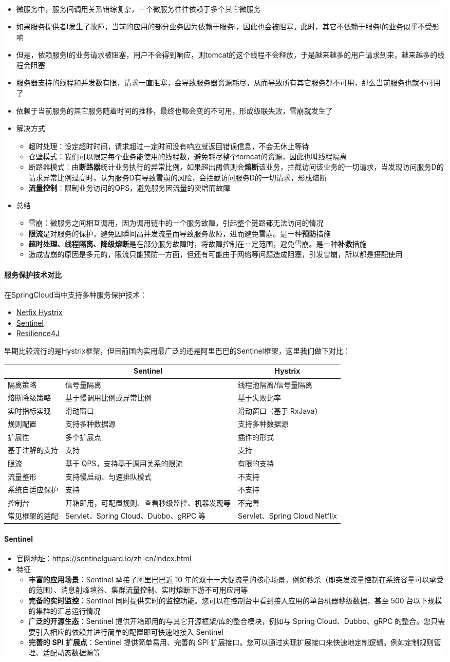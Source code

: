 - 微服务中，服务间调用关系错综复杂，一个微服务往往依赖于多个其它微服务
- 如果服务提供者I发生了故障，当前的应用的部分业务因为依赖于服务I，因此也会被阻塞。此时，其它不依赖于服务I的业务似乎不受影响
- 但是，依赖服务I的业务请求被阻塞，用户不会得到响应，则tomcat的这个线程不会释放，于是越来越多的用户请求到来，越来越多的线程会阻塞
- 服务器支持的线程和并发数有限，请求一直阻塞，会导致服务器资源耗尽，从而导致所有其它服务都不可用，那么当前服务也就不可用了

- 依赖于当前服务的其它服务随着时间的推移，最终也都会变的不可用，形成级联失败，雪崩就发生了
- 解决方式
  - 超时处理：设定超时时间，请求超过一定时间没有响应就返回错误信息，不会无休止等待
  - 仓壁模式：我们可以限定每个业务能使用的线程数，避免耗尽整个tomcat的资源，因此也叫线程隔离
  - 断路器模式：由**断路器**统计业务执行的异常比例，如果超出阈值则会**熔断**该业务，拦截访问该业务的一切请求，当发现访问服务D的请求异常比例过高时，认为服务D有导致雪崩的风险，会拦截访问服务D的一切请求，形成熔断
  - **流量控制**：限制业务访问的QPS，避免服务因流量的突增而故障
- 总结
  - 雪崩：微服务之间相互调用，因为调用链中的一个服务故障，引起整个链路都无法访问的情况
  - **限流**是对服务的保护，避免因瞬间高并发流量而导致服务故障，进而避免雪崩。是一种**预防**措施
  - **超时处理、线程隔离、降级熔断**是在部分服务故障时，将故障控制在一定范围，避免雪崩。是一种**补救**措施
  - 造成雪崩的原因是多元的，限流只能预防一方面，但还有可能由于网络等问题造成阻塞，引发雪崩，所以都是搭配使用

#### 服务保护技术对比

在SpringCloud当中支持多种服务保护技术：

- [Netfix Hystrix](https://github.com/Netflix/Hystrix)
- [Sentinel](https://github.com/alibaba/Sentinel)
- [Resilience4J](https://github.com/resilience4j/resilience4j)

早期比较流行的是Hystrix框架，但目前国内实用最广泛的还是阿里巴巴的Sentinel框架，这里我们做下对比：

|                | **Sentinel**                                   | **Hystrix**                   |
| -------------- | ---------------------------------------------- | ----------------------------- |
| 隔离策略       | 信号量隔离                                     | 线程池隔离/信号量隔离         |
| 熔断降级策略   | 基于慢调用比例或异常比例                       | 基于失败比率                  |
| 实时指标实现   | 滑动窗口                                       | 滑动窗口（基于 RxJava）       |
| 规则配置       | 支持多种数据源                                 | 支持多种数据源                |
| 扩展性         | 多个扩展点                                     | 插件的形式                    |
| 基于注解的支持 | 支持                                           | 支持                          |
| 限流           | 基于 QPS，支持基于调用关系的限流               | 有限的支持                    |
| 流量整形       | 支持慢启动、匀速排队模式                       | 不支持                        |
| 系统自适应保护 | 支持                                           | 不支持                        |
| 控制台         | 开箱即用，可配置规则、查看秒级监控、机器发现等 | 不完善                        |
| 常见框架的适配 | Servlet、Spring Cloud、Dubbo、gRPC  等         | Servlet、Spring Cloud Netflix |

#### Sentinel

- 官网地址：https://sentinelguard.io/zh-cn/index.html
- 特征
  - **丰富的应用场景**：Sentinel 承接了阿里巴巴近 10 年的双十一大促流量的核心场景，例如秒杀（即突发流量控制在系统容量可以承受的范围）、消息削峰填谷、集群流量控制、实时熔断下游不可用应用等
  - **完备的实时监控**：Sentinel 同时提供实时的监控功能。您可以在控制台中看到接入应用的单台机器秒级数据，甚至 500 台以下规模的集群的汇总运行情况
  - **广泛的开源生态**：Sentinel 提供开箱即用的与其它开源框架/库的整合模块，例如与 Spring Cloud、Dubbo、gRPC 的整合。您只需要引入相应的依赖并进行简单的配置即可快速地接入 Sentinel
  - **完善的** **SPI** **扩展点**：Sentinel 提供简单易用、完善的 SPI 扩展接口。您可以通过实现扩展接口来快速地定制逻辑。例如定制规则管理、适配动态数据源等
